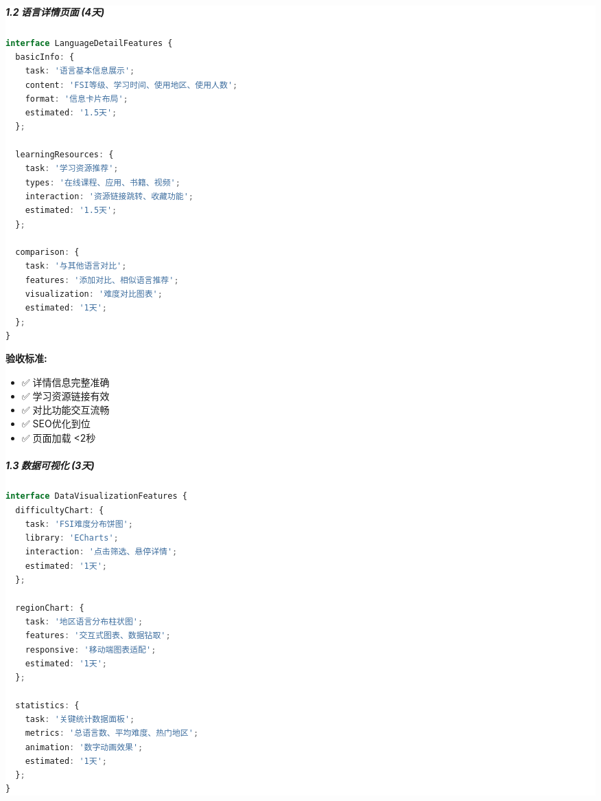 ##### 1.2 语言详情页面 (4天)
```typescript
interface LanguageDetailFeatures {
  basicInfo: {
    task: '语言基本信息展示';
    content: 'FSI等级、学习时间、使用地区、使用人数';
    format: '信息卡片布局';
    estimated: '1.5天';
  };
  
  learningResources: {
    task: '学习资源推荐';
    types: '在线课程、应用、书籍、视频';
    interaction: '资源链接跳转、收藏功能';
    estimated: '1.5天';
  };
  
  comparison: {
    task: '与其他语言对比';
    features: '添加对比、相似语言推荐';
    visualization: '难度对比图表';
    estimated: '1天';
  };
}
```

**验收标准:**
- ✅ 详情信息完整准确
- ✅ 学习资源链接有效
- ✅ 对比功能交互流畅
- ✅ SEO优化到位
- ✅ 页面加载 <2秒

##### 1.3 数据可视化 (3天)
```typescript
interface DataVisualizationFeatures {
  difficultyChart: {
    task: 'FSI难度分布饼图';
    library: 'ECharts';
    interaction: '点击筛选、悬停详情';
    estimated: '1天';
  };
  
  regionChart: {
    task: '地区语言分布柱状图';
    features: '交互式图表、数据钻取';
    responsive: '移动端图表适配';
    estimated: '1天';
  };
  
  statistics: {
    task: '关键统计数据面板';
    metrics: '总语言数、平均难度、热门地区';
    animation: '数字动画效果';
    estimated: '1天';
  };
}
```
